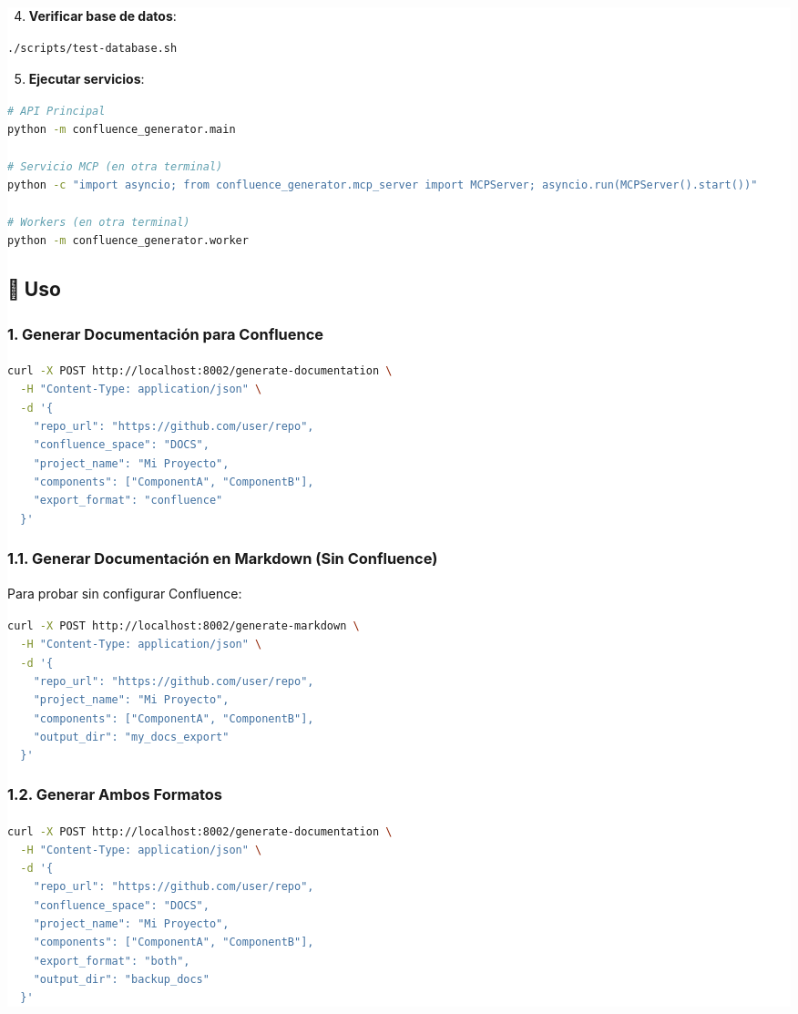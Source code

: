 4. **Verificar base de datos**:
```bash
./scripts/test-database.sh
```

5. **Ejecutar servicios**:
```bash
# API Principal
python -m confluence_generator.main

# Servicio MCP (en otra terminal)
python -c "import asyncio; from confluence_generator.mcp_server import MCPServer; asyncio.run(MCPServer().start())"

# Workers (en otra terminal)
python -m confluence_generator.worker
```

## 📖 Uso

### 1. Generar Documentación para Confluence

```bash
curl -X POST http://localhost:8002/generate-documentation \
  -H "Content-Type: application/json" \
  -d '{
    "repo_url": "https://github.com/user/repo",
    "confluence_space": "DOCS",
    "project_name": "Mi Proyecto",
    "components": ["ComponentA", "ComponentB"],
    "export_format": "confluence"
  }'
```

### 1.1. Generar Documentación en Markdown (Sin Confluence)

Para probar sin configurar Confluence:

```bash
curl -X POST http://localhost:8002/generate-markdown \
  -H "Content-Type: application/json" \
  -d '{
    "repo_url": "https://github.com/user/repo",
    "project_name": "Mi Proyecto",
    "components": ["ComponentA", "ComponentB"],
    "output_dir": "my_docs_export"
  }'
```

### 1.2. Generar Ambos Formatos

```bash
curl -X POST http://localhost:8002/generate-documentation \
  -H "Content-Type: application/json" \
  -d '{
    "repo_url": "https://github.com/user/repo",
    "confluence_space": "DOCS",
    "project_name": "Mi Proyecto",
    "components": ["ComponentA", "ComponentB"],
    "export_format": "both",
    "output_dir": "backup_docs"
  }'
```
